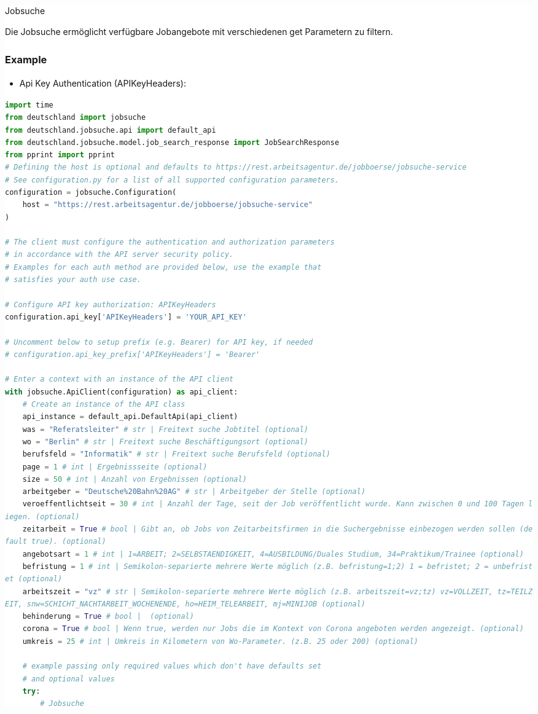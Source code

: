 Jobsuche

Die Jobsuche ermöglicht verfügbare Jobangebote mit verschiedenen get Parametern zu filtern.

### Example

* Api Key Authentication (APIKeyHeaders):

```python
import time
from deutschland import jobsuche
from deutschland.jobsuche.api import default_api
from deutschland.jobsuche.model.job_search_response import JobSearchResponse
from pprint import pprint
# Defining the host is optional and defaults to https://rest.arbeitsagentur.de/jobboerse/jobsuche-service
# See configuration.py for a list of all supported configuration parameters.
configuration = jobsuche.Configuration(
    host = "https://rest.arbeitsagentur.de/jobboerse/jobsuche-service"
)

# The client must configure the authentication and authorization parameters
# in accordance with the API server security policy.
# Examples for each auth method are provided below, use the example that
# satisfies your auth use case.

# Configure API key authorization: APIKeyHeaders
configuration.api_key['APIKeyHeaders'] = 'YOUR_API_KEY'

# Uncomment below to setup prefix (e.g. Bearer) for API key, if needed
# configuration.api_key_prefix['APIKeyHeaders'] = 'Bearer'

# Enter a context with an instance of the API client
with jobsuche.ApiClient(configuration) as api_client:
    # Create an instance of the API class
    api_instance = default_api.DefaultApi(api_client)
    was = "Referatsleiter" # str | Freitext suche Jobtitel (optional)
    wo = "Berlin" # str | Freitext suche Beschäftigungsort (optional)
    berufsfeld = "Informatik" # str | Freitext suche Berufsfeld (optional)
    page = 1 # int | Ergebnissseite (optional)
    size = 50 # int | Anzahl von Ergebnissen (optional)
    arbeitgeber = "Deutsche%20Bahn%20AG" # str | Arbeitgeber der Stelle (optional)
    veroeffentlichtseit = 30 # int | Anzahl der Tage, seit der Job veröffentlicht wurde. Kann zwischen 0 und 100 Tagen liegen. (optional)
    zeitarbeit = True # bool | Gibt an, ob Jobs von Zeitarbeitsfirmen in die Suchergebnisse einbezogen werden sollen (default true). (optional)
    angebotsart = 1 # int | 1=ARBEIT; 2=SELBSTAENDIGKEIT, 4=AUSBILDUNG/Duales Studium, 34=Praktikum/Trainee (optional)
    befristung = 1 # int | Semikolon-separierte mehrere Werte möglich (z.B. befristung=1;2) 1 = befristet; 2 = unbefristet (optional)
    arbeitszeit = "vz" # str | Semikolon-separierte mehrere Werte möglich (z.B. arbeitszeit=vz;tz) vz=VOLLZEIT, tz=TEILZEIT, snw=SCHICHT_NACHTARBEIT_WOCHENENDE, ho=HEIM_TELEARBEIT, mj=MINIJOB (optional)
    behinderung = True # bool |  (optional)
    corona = True # bool | Wenn true, werden nur Jobs die im Kontext von Corona angeboten werden angezeigt. (optional)
    umkreis = 25 # int | Umkreis in Kilometern von Wo-Parameter. (z.B. 25 oder 200) (optional)

    # example passing only required values which don't have defaults set
    # and optional values
    try:
        # Jobsuche
```